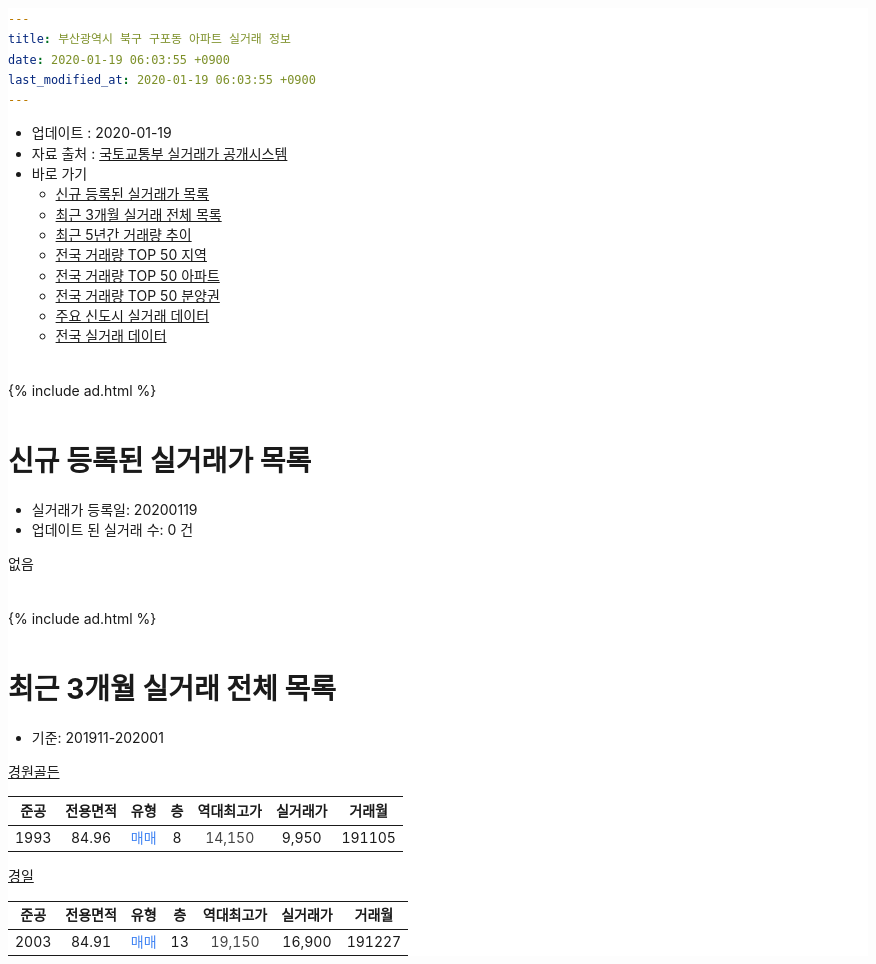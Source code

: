```yaml
---
title: 부산광역시 북구 구포동 아파트 실거래 정보
date: 2020-01-19 06:03:55 +0900
last_modified_at: 2020-01-19 06:03:55 +0900
---
```


* 업데이트 : 2020-01-19
* 자료 출처 : [국토교통부 실거래가 공개시스템](http://rt.molit.go.kr)
* 바로 가기
    * [신규 등록된 실거래가 목록](#신규-등록된-실거래가-목록)
    * [최근 3개월 실거래 전체 목록](#최근-3개월-실거래-전체-목록)
    * [최근 5년간 거래량 추이](#최근-5년간-거래량-추이)
    * [전국 거래량 TOP 50 지역](https://apt-info.github.io/apt-trade-info/최근-3개월-전국에서-가장-거래가-많이-발생한-지역)
    * [전국 거래량 TOP 50 아파트](https://apt-info.github.io/apt-trade-info/최근-3개월-전국에서-가장-거래가-많이-발생한-아파트)
    * [전국 거래량 TOP 50 분양권](https://apt-info.github.io/apt-trade-info/최근-3개월-전국에서-가장-거래가-많이-발생한-분양권)
    * [주요 신도시 실거래 데이터](https://apt-info.github.io/apt-trade-info/주요-신도시)
    * [전국 실거래 데이터](https://apt-info.github.io/apt-trade-info/전국)
<br>
{% include ad.html %}
<br>

# 신규 등록된 실거래가 목록
* 실거래가 등록일: 20200119
* 업데이트 된 실거래 수: 0 건

없음

<br>
{% include ad.html %}
<br>

# 최근 3개월 실거래 전체 목록
* 기준: 201911-202001


[경원골든](https://search.naver.com/search.naver?query=%EB%B6%80%EC%82%B0%EA%B4%91%EC%97%AD%EC%8B%9C+%EB%B6%81%EA%B5%AC+%EA%B5%AC%ED%8F%AC%EB%8F%99+%EA%B2%BD%EC%9B%90%EA%B3%A8%EB%93%A0)

|준공|전용면적|유형|층|역대최고가|실거래가|거래월|
|:---:|:---:|:---:|:---:|:---:|:---:|:---:|
|1993|84.96|<span style="color:#4285f3">매매</span>|8|<span style="color:#444444">14,150</span>|9,950|191105|

[경일](https://search.naver.com/search.naver?query=%EB%B6%80%EC%82%B0%EA%B4%91%EC%97%AD%EC%8B%9C+%EB%B6%81%EA%B5%AC+%EA%B5%AC%ED%8F%AC%EB%8F%99+%EA%B2%BD%EC%9D%BC)

|준공|전용면적|유형|층|역대최고가|실거래가|거래월|
|:---:|:---:|:---:|:---:|:---:|:---:|:---:|
|2003|84.91|<span style="color:#4285f3">매매</span>|13|<span style="color:#444444">19,150</span>|16,900|191227|
